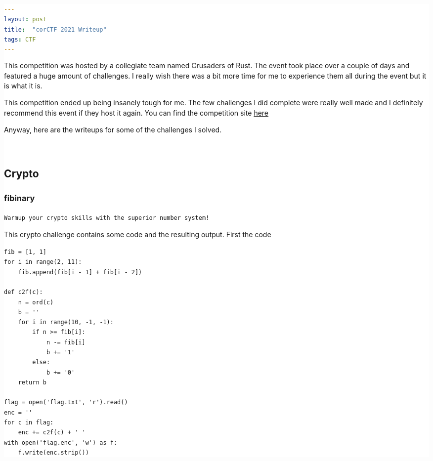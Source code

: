 ```yaml
---
layout: post
title:  "corCTF 2021 Writeup"
tags: CTF
---
```


This competition was hosted by a collegiate team named Crusaders of Rust. The
event took place over a couple of days and featured a huge amount of challenges.
I really wish there was a bit more time for me to experience them all during the
event but it is what it is.

This competition ended up being insanely tough for me. The few challenges I did
complete were really well made and I definitely recommend this event if they host it again.
You can find the competition site [here](https://2021.cor.team/)

Anyway, here are the writeups for some of the challenges I solved.

&nbsp;

## **Crypto**

### **fibinary**

```
Warmup your crypto skills with the superior number system!
```
This crypto challenge contains some code and the resulting output. First the code

```
fib = [1, 1]
for i in range(2, 11):
	fib.append(fib[i - 1] + fib[i - 2])

def c2f(c):
	n = ord(c)
	b = ''
	for i in range(10, -1, -1):
		if n >= fib[i]:
			n -= fib[i]
			b += '1'
		else:
			b += '0'
	return b

flag = open('flag.txt', 'r').read()
enc = ''
for c in flag:
	enc += c2f(c) + ' '
with open('flag.enc', 'w') as f:
	f.write(enc.strip())
```
